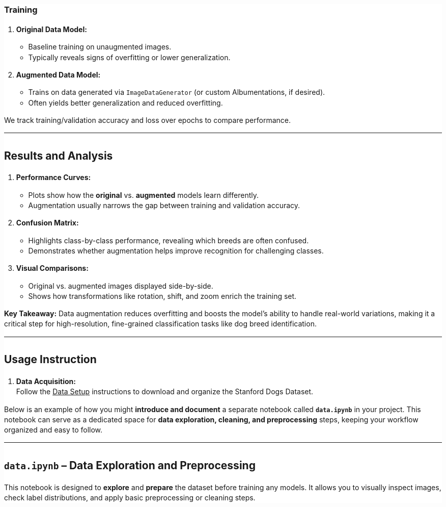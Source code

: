 ### Training

1. **Original Data Model:**

   - Baseline training on unaugmented images.
   - Typically reveals signs of overfitting or lower generalization.

2. **Augmented Data Model:**
   - Trains on data generated via `ImageDataGenerator` (or custom Albumentations, if desired).
   - Often yields better generalization and reduced overfitting.

We track training/validation accuracy and loss over epochs to compare performance.

---

## Results and Analysis

1. **Performance Curves:**

   - Plots show how the **original** vs. **augmented** models learn differently.
   - Augmentation usually narrows the gap between training and validation accuracy.

2. **Confusion Matrix:**

   - Highlights class-by-class performance, revealing which breeds are often confused.
   - Demonstrates whether augmentation helps improve recognition for challenging classes.

3. **Visual Comparisons:**
   - Original vs. augmented images displayed side-by-side.
   - Shows how transformations like rotation, shift, and zoom enrich the training set.

**Key Takeaway:** Data augmentation reduces overfitting and boosts the model’s ability to handle real-world variations, making it a critical step for high-resolution, fine-grained classification tasks like dog breed identification.

---

## Usage Instruction

1. **Data Acquisition:**  
   Follow the [Data Setup](#data-setup) instructions to download and organize the Stanford Dogs Dataset.

Below is an example of how you might **introduce and document** a separate notebook called **`data.ipynb`** in your project. This notebook can serve as a dedicated space for **data exploration, cleaning, and preprocessing** steps, keeping your workflow organized and easy to follow.

---

## **`data.ipynb`** – Data Exploration and Preprocessing

This notebook is designed to **explore** and **prepare** the dataset before training any models. It allows you to visually inspect images, check label distributions, and apply basic preprocessing or cleaning steps.
